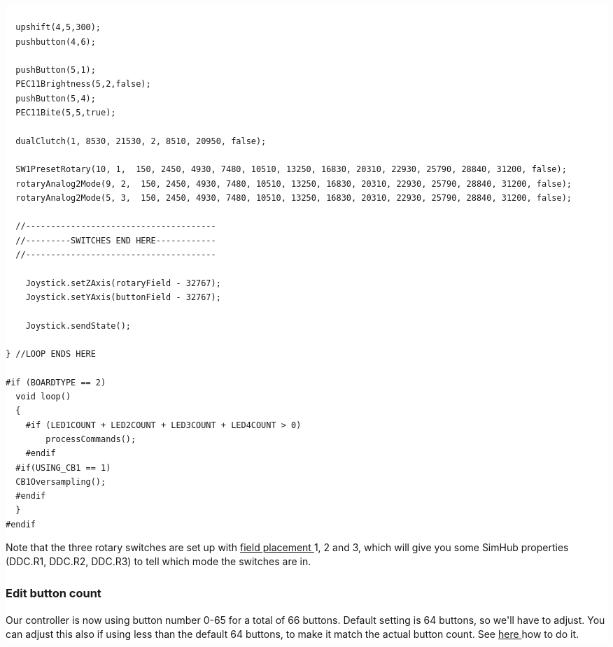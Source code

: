```
  
  upshift(4,5,300);
  pushbutton(4,6);
  
  pushButton(5,1);
  PEC11Brightness(5,2,false);
  pushButton(5,4);
  PEC11Bite(5,5,true);
  
  dualClutch(1, 8530, 21530, 2, 8510, 20950, false);
  
  SW1PresetRotary(10, 1,  150, 2450, 4930, 7480, 10510, 13250, 16830, 20310, 22930, 25790, 28840, 31200, false);
  rotaryAnalog2Mode(9, 2,  150, 2450, 4930, 7480, 10510, 13250, 16830, 20310, 22930, 25790, 28840, 31200, false);
  rotaryAnalog2Mode(5, 3,  150, 2450, 4930, 7480, 10510, 13250, 16830, 20310, 22930, 25790, 28840, 31200, false);
  
  //--------------------------------------
  //---------SWITCHES END HERE------------
  //--------------------------------------

	Joystick.setZAxis(rotaryField - 32767);
	Joystick.setYAxis(buttonField - 32767);

	Joystick.sendState();

} //LOOP ENDS HERE

#if (BOARDTYPE == 2)
  void loop()
  {
	#if (LED1COUNT + LED2COUNT + LED3COUNT + LED4COUNT > 0)
		processCommands();
	#endif
  #if(USING_CB1 == 1)
  CB1Oversampling();
  #endif
  }
#endif
```

Note that the three rotary switches are set up with [field placement ](../../3.-coding/advanced/field-placement.md)1, 2 and 3, which will give you some SimHub properties (DDC.R1, DDC.R2, DDC.R3) to tell which mode the switches are in.&#x20;

### Edit button count

Our controller is now using button number 0-65 for a total of 66 buttons. Default setting is 64 buttons, so we'll have to adjust. You can adjust this also if using less than the default 64 buttons, to make it match the actual button count. See [here ](../../3.-coding/essentials/08\_joystick.md)how to do it.&#x20;

